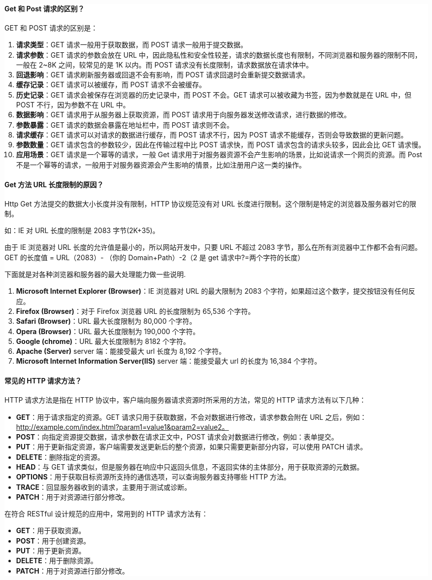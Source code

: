 

#### Get 和 Post 请求的区别？

GET 和 POST 请求的区别是：

1. **请求类型**：GET 请求一般用于获取数据，而 POST 请求一般用于提交数据。
2. **请求参数**：GET 请求的参数会放在 URL 中，因此隐私性和安全性较差，请求的数据长度也有限制，不同浏览器和服务器的限制不同，一般在 2~8K 之间，较常见的是 1K 以内。而 POST 请求没有长度限制，请求数据放在请求体中。
3. **回退影响**：GET 请求刷新服务器或回退不会有影响，而 POST 请求回退时会重新提交数据请求。
4. **缓存记录**：GET 请求可以被缓存，而 POST 请求不会被缓存。
5. **历史记录**：GET 请求会被保存在浏览器的历史记录中，而 POST 不会。GET 请求可以被收藏为书签，因为参数就是在 URL 中，但 POST 不行，因为参数不在 URL 中。
6. **数据影响**：GET 请求用于从服务器上获取资源，而 POST 请求用于向服务器发送修改请求，进行数据的修改。
7. **参数暴露**：GET 请求的数据会暴露在地址栏中，而 POST 请求则不会。
8. **请求缓存**：GET 请求可以对请求的数据进行缓存，而 POST 请求不行，因为 POST 请求不能缓存，否则会导致数据的更新问题。
9. **参数数量**：GET 请求包含的参数较少，因此在传输过程中比 POST 请求快，而 POST 请求包含的请求头较多，因此会比 GET 请求慢。
10. **应用场景**：GET 请求是一个幂等的请求，一般 Get 请求用于对服务器资源不会产生影响的场景，比如说请求一个网页的资源。而 Post 不是一个幂等的请求，一般用于对服务器资源会产生影响的情景，比如注册用户这一类的操作。

#### Get 方法 URL 长度限制的原因？

Http Get 方法提交的数据大小长度并没有限制，HTTP 协议规范没有对 URL 长度进行限制。这个限制是特定的浏览器及服务器对它的限制。

如：IE 对 URL 长度的限制是 2083 字节(2K+35)。

由于 IE 浏览器对 URL 长度的允许值是最小的，所以网站开发中，只要 URL 不超过 2083 字节，那么在所有浏览器中工作都不会有问题。
GET 的长度值 = URL（2083）- （你的 Domain+Path）-2（2 是 get 请求中?=两个字符的长度）

下面就是对各种浏览器和服务器的最大处理能力做一些说明.

1. **Microsoft Internet Explorer (Browser)**：IE 浏览器对 URL 的最大限制为 2083 个字符，如果超过这个数字，提交按钮没有任何反应。
1. **Firefox (Browser)**：对于 Firefox 浏览器 URL 的长度限制为 65,536 个字符。
1. **Safari (Browser)**：URL 最大长度限制为 80,000 个字符。
1. **Opera (Browser)**：URL 最大长度限制为 190,000 个字符。
1. **Google (chrome)**：URL 最大长度限制为 8182 个字符。
1. **Apache (Server)** server 端：能接受最大 url 长度为 8,192 个字符。
1. **Microsoft Internet Information Server(IIS)** server 端：能接受最大 url 的长度为 16,384 个字符。

#### 常见的 HTTP 请求方法？

HTTP 请求方法是指在 HTTP 协议中，客户端向服务器请求资源时所采用的方法，常见的 HTTP 请求方法有以下几种：

- **GET**：用于请求指定的资源。GET 请求只用于获取数据，不会对数据进行修改，请求参数会附在 URL 之后，例如：http://example.com/index.html?param1=value1&param2=value2。
- **POST**：向指定资源提交数据，请求参数在请求正文中，POST 请求会对数据进行修改，例如：表单提交。
- **PUT**：用于更新指定资源，客户端需要发送更新后的整个资源，如果只需要更新部分内容，可以使用 PATCH 请求。
- **DELETE**：删除指定的资源。
- **HEAD**：与 GET 请求类似，但是服务器在响应中只返回头信息，不返回实体的主体部分，用于获取资源的元数据。
- **OPTIONS**：用于获取目标资源所支持的通信选项，可以查询服务器支持哪些 HTTP 方法。
- **TRACE**：回显服务器收到的请求，主要用于测试或诊断。
- **PATCH**：用于对资源进行部分修改。

在符合 RESTful 设计规范的应用中，常用到的 HTTP 请求方法有：

- **GET**：用于获取资源。
- **POST**：用于创建资源。
- **PUT**：用于更新资源。
- **DELETE**：用于删除资源。
- **PATCH**：用于对资源进行部分修改。

